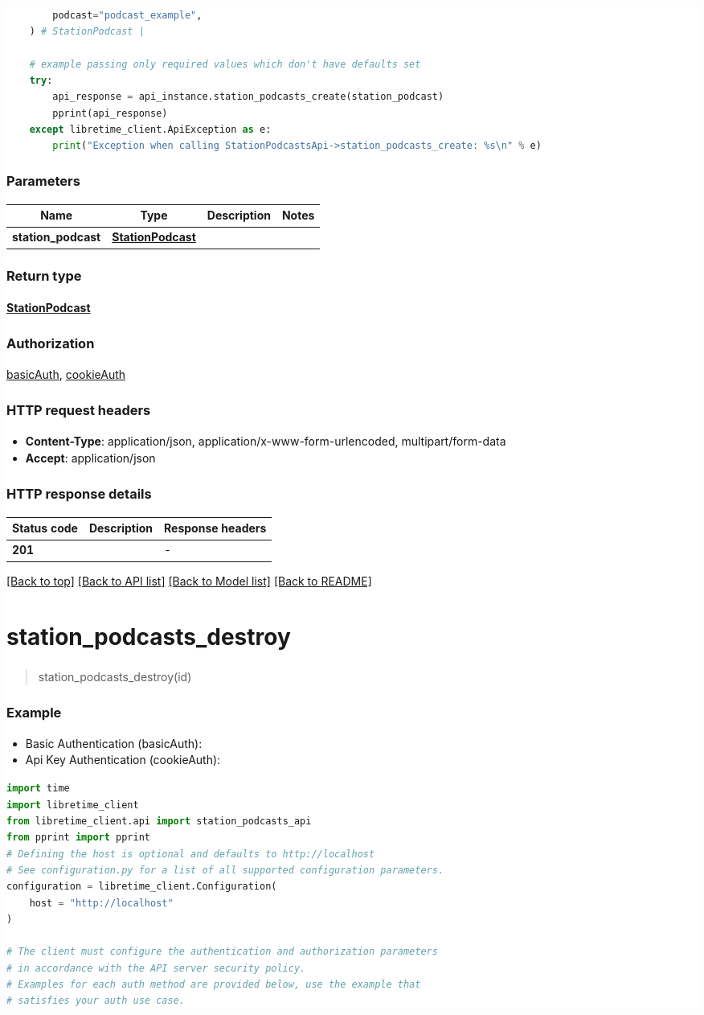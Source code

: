 ```python
        podcast="podcast_example",
    ) # StationPodcast | 

    # example passing only required values which don't have defaults set
    try:
        api_response = api_instance.station_podcasts_create(station_podcast)
        pprint(api_response)
    except libretime_client.ApiException as e:
        print("Exception when calling StationPodcastsApi->station_podcasts_create: %s\n" % e)
```


### Parameters

Name | Type | Description  | Notes
------------- | ------------- | ------------- | -------------
 **station_podcast** | [**StationPodcast**](StationPodcast.md)|  |

### Return type

[**StationPodcast**](StationPodcast.md)

### Authorization

[basicAuth](../README.md#basicAuth), [cookieAuth](../README.md#cookieAuth)

### HTTP request headers

 - **Content-Type**: application/json, application/x-www-form-urlencoded, multipart/form-data
 - **Accept**: application/json


### HTTP response details

| Status code | Description | Response headers |
|-------------|-------------|------------------|
**201** |  |  -  |

[[Back to top]](#) [[Back to API list]](../README.md#documentation-for-api-endpoints) [[Back to Model list]](../README.md#documentation-for-models) [[Back to README]](../README.md)

# **station_podcasts_destroy**
> station_podcasts_destroy(id)



### Example

* Basic Authentication (basicAuth):
* Api Key Authentication (cookieAuth):

```python
import time
import libretime_client
from libretime_client.api import station_podcasts_api
from pprint import pprint
# Defining the host is optional and defaults to http://localhost
# See configuration.py for a list of all supported configuration parameters.
configuration = libretime_client.Configuration(
    host = "http://localhost"
)

# The client must configure the authentication and authorization parameters
# in accordance with the API server security policy.
# Examples for each auth method are provided below, use the example that
# satisfies your auth use case.
```
